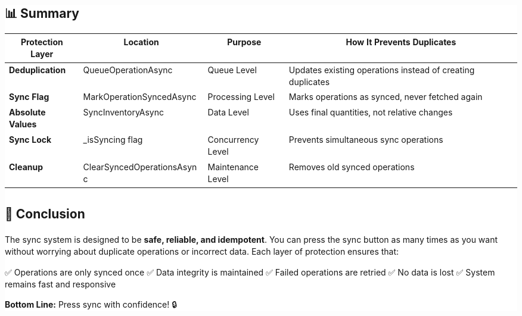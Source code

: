 ## 📊 Summary

| Protection Layer | Location | Purpose | How It Prevents Duplicates |
|-----------------|----------|---------|---------------------------|
| **Deduplication** | QueueOperationAsync | Queue Level | Updates existing operations instead of creating duplicates |
| **Sync Flag** | MarkOperationSyncedAsync | Processing Level | Marks operations as synced, never fetched again |
| **Absolute Values** | SyncInventoryAsync | Data Level | Uses final quantities, not relative changes |
| **Sync Lock** | _isSyncing flag | Concurrency Level | Prevents simultaneous sync operations |
| **Cleanup** | ClearSyncedOperationsAsync | Maintenance Level | Removes old synced operations |

## 🎉 Conclusion

The sync system is designed to be **safe, reliable, and idempotent**. You can press the sync button as many times as you want without worrying about duplicate operations or incorrect data. Each layer of protection ensures that:

✅ Operations are only synced once
✅ Data integrity is maintained
✅ Failed operations are retried
✅ No data is lost
✅ System remains fast and responsive

**Bottom Line:** Press sync with confidence! 🔒

